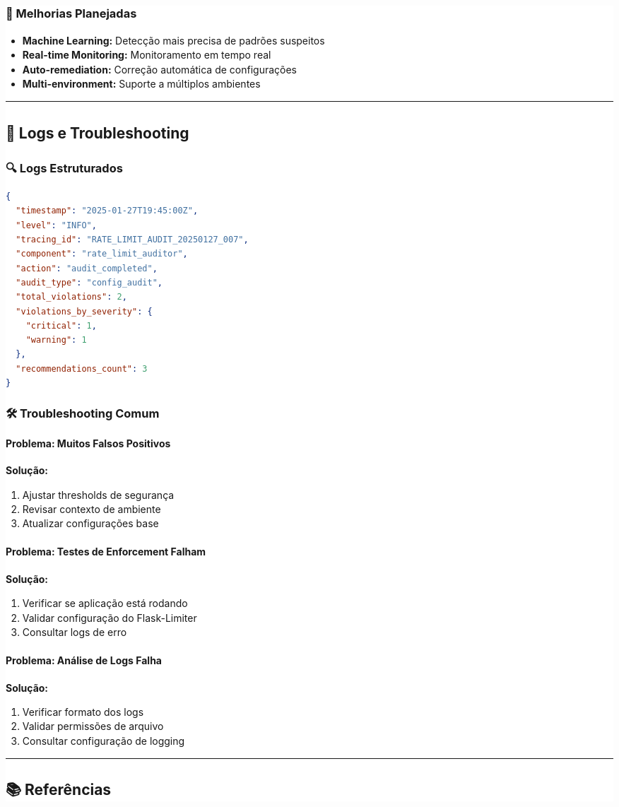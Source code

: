 ### 🎯 Melhorias Planejadas
- **Machine Learning:** Detecção mais precisa de padrões suspeitos
- **Real-time Monitoring:** Monitoramento em tempo real
- **Auto-remediation:** Correção automática de configurações
- **Multi-environment:** Suporte a múltiplos ambientes

---

## 📝 Logs e Troubleshooting

### 🔍 Logs Estruturados
```json
{
  "timestamp": "2025-01-27T19:45:00Z",
  "level": "INFO",
  "tracing_id": "RATE_LIMIT_AUDIT_20250127_007",
  "component": "rate_limit_auditor",
  "action": "audit_completed",
  "audit_type": "config_audit",
  "total_violations": 2,
  "violations_by_severity": {
    "critical": 1,
    "warning": 1
  },
  "recommendations_count": 3
}
```

### 🛠️ Troubleshooting Comum

#### Problema: Muitos Falsos Positivos
**Solução:**
1. Ajustar thresholds de segurança
2. Revisar contexto de ambiente
3. Atualizar configurações base

#### Problema: Testes de Enforcement Falham
**Solução:**
1. Verificar se aplicação está rodando
2. Validar configuração do Flask-Limiter
3. Consultar logs de erro

#### Problema: Análise de Logs Falha
**Solução:**
1. Verificar formato dos logs
2. Validar permissões de arquivo
3. Consultar configuração de logging

---

## 📚 Referências
